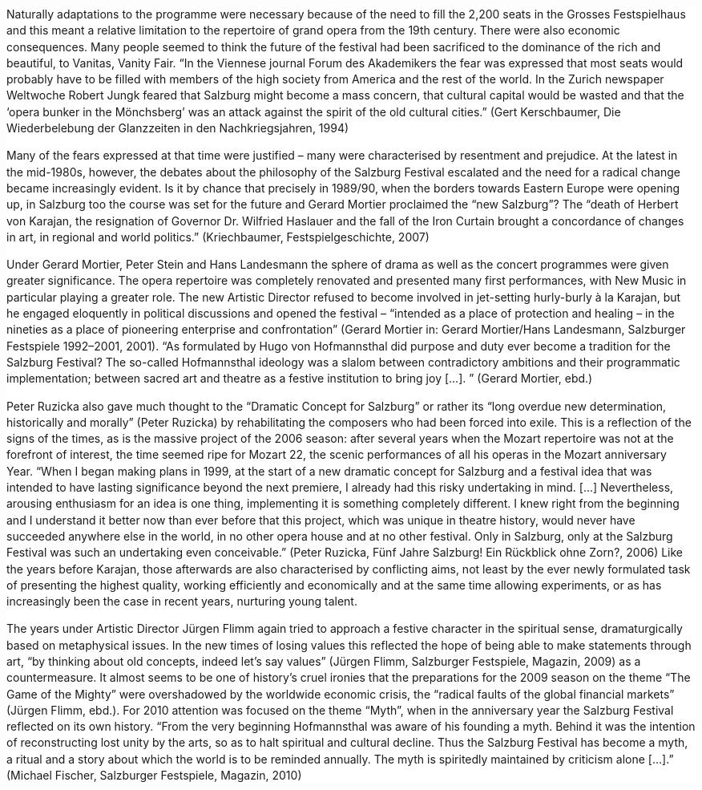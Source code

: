 Naturally adaptations to the programme were necessary because of the need to fill the 2,200 seats in the Grosses Festspielhaus and this meant a relative limitation to the repertoire of grand opera from the 19th century. There were also economic consequences. Many people seemed to think the future of the festival had been sacrificed to the dominance of the rich and beautiful, to Vanitas, Vanity Fair. “In the Viennese journal Forum des Akademikers the fear was expressed that most seats would probably have to be filled with members of the high society from America and the rest of the world. In the Zurich newspaper Weltwoche Robert Jungk feared that Salzburg might become a mass concern, that cultural capital would be wasted and that the ‘opera bunker in the Mönchsberg’ was an attack against the spirit of the old cultural cities.” (Gert Kerschbaumer, Die Wiederbelebung der Glanzzeiten in den Nachkriegsjahren, 1994)

Many of the fears expressed at that time were justified – many were characterised by resentment and prejudice. At the latest in the mid-1980s, however, the debates about the philosophy of the Salzburg Festival escalated and the need for a radical change became increasingly evident. Is it by chance that precisely in 1989/90, when the borders towards Eastern Europe were opening up, in Salzburg too the course was set for the future and Gerard Mortier proclaimed the “new Salzburg”? The “death of Herbert von Karajan, the resignation of Governor Dr. Wilfried Haslauer and the fall of the Iron Curtain brought a concordance of changes in art, in regional and world politics.” (Kriechbaumer, Festspielgeschichte, 2007)

Under Gerard Mortier, Peter Stein and Hans Landesmann the sphere of drama as well as the concert programmes were given greater significance. The opera repertoire was completely renovated and presented many first performances, with New Music in particular playing a greater role. The new Artistic Director refused to become involved in jet-setting hurly-burly à la Karajan, but he engaged eloquently in political discussions and opened the festival – “intended as a place of protection and healing – in the nineties as a place of pioneering enterprise and confrontation” (Gerard Mortier in: Gerard Mortier/Hans Landesmann, Salzburger Festspiele 1992–2001, 2001). “As formulated by Hugo von Hofmannsthal did purpose and duty ever become a tradition for the Salzburg Festival? The so-called Hofmannsthal ideology was a slalom between contradictory ambitions and their programmatic implementation; between sacred art and theatre as a festive institution to bring joy […]. ” (Gerard Mortier, ebd.)

Peter Ruzicka also gave much thought to the “Dramatic Concept for Salzburg” or rather its “long overdue new determination, historically and morally” (Peter Ruzicka) by rehabilitating the composers who had been forced into exile. This is a reflection of the signs of the times, as is the massive project of the 2006 season: after several years when the Mozart repertoire was not at the forefront of interest, the time seemed ripe for Mozart 22, the scenic performances of all his operas in the Mozart anniversary Year. “When I began making plans in 1999, at the start of a new dramatic concept for Salzburg and a festival idea that was intended to have lasting significance beyond the next premiere, I already had this risky undertaking in mind. […] Nevertheless, arousing enthusiasm for an idea is one thing, implementing it is something completely different. I knew right from the beginning and I understand it better now than ever before that this project, which was unique in theatre history, would never have succeeded anywhere else in the world, in no other opera house and at no other festival. Only in Salzburg, only at the Salzburg Festival was such an undertaking even conceivable.” (Peter Ruzicka, Fünf Jahre Salzburg! Ein Rückblick ohne Zorn?, 2006)
Like the years before Karajan, those afterwards are also characterised by conflicting aims, not least by the ever newly formulated task of presenting the highest quality, working efficiently and economically and at the same time allowing experiments, or as has increasingly been the case in recent years, nurturing young talent.

The years under Artistic Director Jürgen Flimm again tried to approach a festive character in the spiritual sense, dramaturgically based on metaphysical issues. In the new times of losing values this reflected the hope of being able to make statements through art, “by thinking about old concepts, indeed let’s say values” (Jürgen Flimm, Salzburger Festspiele, Magazin, 2009) as a countermeasure. It almost seems to be one of history’s cruel ironies that the preparations for the 2009 season on the theme “The Game of the Mighty” were overshadowed by the worldwide economic crisis, the “radical faults of the global financial markets” (Jürgen Flimm, ebd.). For 2010 attention was focused on the theme “Myth”, when in the anniversary year the Salzburg Festival reflected on its own history. “From the very beginning Hofmannsthal was aware of his founding a myth. Behind it was the intention of reconstructing lost unity by the arts, so as to halt spiritual and cultural decline. Thus the Salzburg Festival has become a myth, a ritual and a story about which the world is to be reminded annually. The myth is spiritedly maintained by criticism alone […].” (Michael Fischer, Salzburger Festspiele, Magazin, 2010)